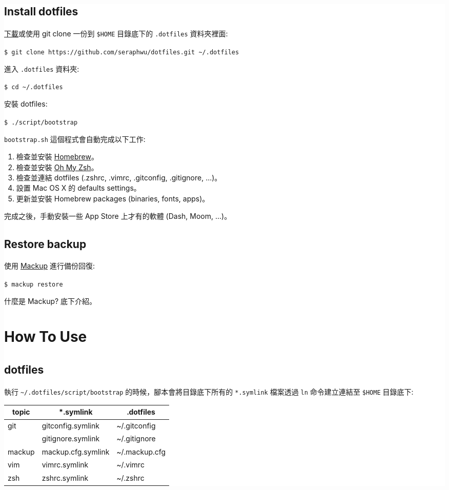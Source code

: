 ## Install dotfiles

[下載](https://github.com/seraphwu/dotfiles/archive/master.zip)或使用 git clone 一份到 `$HOME` 目錄底下的 `.dotfiles` 資料夾裡面:

```bash
$ git clone https://github.com/seraphwu/dotfiles.git ~/.dotfiles
```

進入 `.dotfiles` 資料夾:

```bash
$ cd ~/.dotfiles
```

安裝 dotfiles:

```bash
$ ./script/bootstrap
```

`bootstrap.sh` 這個程式會自動完成以下工作:

1. 檢查並安裝 [Homebrew](http://brew.sh/)。
2. 檢查並安裝 [Oh My Zsh](http://ohmyz.sh/)。
3. 檢查並連結 dotfiles (.zshrc, .vimrc, .gitconfig, .gitignore, ...)。
4. 設置 Mac OS X 的 defaults settings。
5. 更新並安裝 Homebrew packages (binaries, fonts, apps)。

完成之後，手動安裝一些 App Store 上才有的軟體 (Dash, Moom, ...)。

## Restore backup

使用 [Mackup](https://github.com/lra/mackup) 進行備份回復:

```bash
$ mackup restore
```

什麼是 Mackup? 底下介紹。

# How To Use

## dotfiles

執行 `~/.dotfiles/script/bootstrap` 的時候，腳本會將目錄底下所有的 `*.symlink` 檔案透過 `ln` 命令建立連結至 `$HOME` 目錄底下:

| topic  | *.symlink          | .dotfiles     |
| ------ | ------------------ | ------------- |
| git    | gitconfig.symlink  | ~/.gitconfig  |
|        | gitignore.symlink  | ~/.gitignore  |
| mackup | mackup.cfg.symlink | ~/.mackup.cfg |
| vim    | vimrc.symlink      | ~/.vimrc      |
| zsh    | zshrc.symlink      | ~/.zshrc      |
